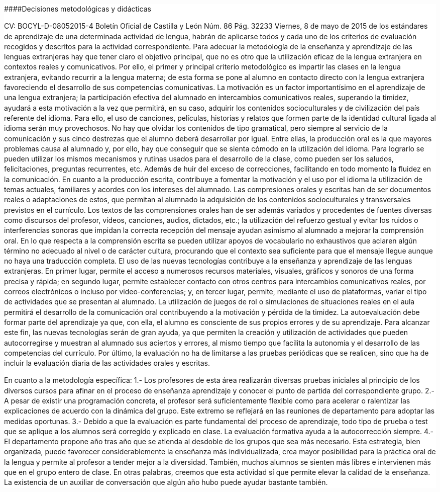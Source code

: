 
####Decisiones metodológicas y didácticas

CV: BOCYL-D-08052015-4 Boletín Oficial de Castilla y León Núm. 86 Pág. 32233 Viernes, 8 de mayo de 2015 de los estándares de aprendizaje de una determinada actividad de lengua, habrán de aplicarse todos y cada uno de los criterios de evaluación recogidos y descritos para la actividad correspondiente. Para adecuar la metodología de la enseñanza y aprendizaje de las lenguas extranjeras hay que tener claro el objetivo principal, que no es otro que la utilización eficaz de la lengua extranjera en contextos reales y comunicativos. Por ello, el primer y principal criterio metodológico es impartir las clases en la lengua extranjera, evitando recurrir a la lengua materna; de esta forma se pone al alumno en contacto directo con la lengua extranjera favoreciendo el desarrollo de sus competencias comunicativas. La motivación es un factor importantísimo en el aprendizaje de una lengua extranjera; la participación efectiva del alumnado en intercambios comunicativos reales, superando la timidez, ayudará a esta motivación a la vez que permitirá, en su caso, adquirir los contenidos socioculturales y de civilización del país referente del idioma. Para ello, el uso de canciones, películas, historias y relatos que formen parte de la identidad cultural ligada al idioma serán muy provechosos.
 No hay que olvidar los contenidos de tipo gramatical, pero siempre al servicio de la comunicación y sus cinco destrezas que el alumno deberá desarrollar por igual. Entre ellas, la producción oral es la que mayores problemas causa al alumnado y, por ello, hay que conseguir que se sienta cómodo en la utilización del idioma. Para lograrlo se pueden utilizar los mismos mecanismos y rutinas usados para el desarrollo de la clase, como pueden ser los saludos, felicitaciones, preguntas recurrentes, etc. Además de huir del exceso de correcciones, facilitando en todo momento la fluidez en la comunicación. 
En cuanto a la producción escrita, contribuye a fomentar la motivación y el uso por el idioma la utilización de temas actuales, familiares y acordes con los intereses del alumnado.
 Las compresiones orales y escritas han de ser documentos reales o adaptaciones de estos, que permitan al alumnado la adquisición de los contenidos socioculturales y transversales previstos en el currículo. Los textos de las comprensiones orales han de ser además variados y procedentes de fuentes diversas como discursos del profesor, vídeos, canciones, audios, dictados, etc.; la utilización del refuerzo gestual y evitar los ruidos o interferencias sonoras que impidan la correcta recepción del mensaje ayudan asimismo al alumnado a mejorar la comprensión oral.
 En lo que respecta a la comprensión escrita se pueden utilizar apoyos de vocabulario no exhaustivos que aclaren algún término no adecuado al nivel o de carácter cultura, procurando que el contexto sea suficiente para que el mensaje llegue aunque no haya una traducción completa. 
El uso de las nuevas tecnologías contribuye a la enseñanza y aprendizaje de las lenguas extranjeras. En primer lugar, permite el acceso a numerosos recursos materiales, visuales, gráficos y sonoros de una forma precisa y rápida; en segundo lugar, permite establecer contacto con otros centros para intercambios comunicativos reales, por correos electrónicos o incluso por video-conferencias; y, en tercer lugar, permite, mediante el uso de plataformas, variar el tipo de actividades que se presentan al alumnado. La utilización de juegos de rol o simulaciones de situaciones reales en el aula permitirá el desarrollo de la comunicación oral contribuyendo a la motivación y pérdida de la timidez.
 La autoevaluación debe formar parte del aprendizaje ya que, con ella, el alumno es consciente de sus propios errores y de su aprendizaje. Para alcanzar este fin, las nuevas tecnologías serán de gran ayuda, ya que permiten la creación y utilización de actividades que pueden autocorregirse y muestran al alumnado sus aciertos y errores, al mismo tiempo que facilita la autonomía y el desarrollo de las competencias del currículo. Por último, la evaluación no ha de limitarse a las pruebas periódicas que se realicen, sino que ha de incluir la evaluación diaria de las actividades orales y escritas. 

En cuanto a la metodología específica:
1.- Los profesores de esta área realizarán diversas pruebas iniciales al principio de los diversos cursos para afinar en el proceso de enseñanza aprendizaje y conocer el punto de partida del correspondiente grupo.
2.- A pesar de existir una programación concreta, el profesor será suficientemente flexible como para acelerar o ralentizar las explicaciones de acuerdo con la dinámica del grupo. Este extremo se reflejará en las reuniones de departamento para adoptar las medidas oportunas.
3.- Debido a que la evaluación es parte fundamental del proceso de aprendizaje, todo tipo de prueba o test que se aplique a los alumnos será corregido y explicado en clase. La evaluación formativa ayuda a la autocorrección siempre.
4.- El departamento propone año tras año que se atienda al desdoble de los grupos que sea más necesario. Esta estrategia, bien organizada, puede favorecer considerablemente la enseñanza más individualizada, crea mayor posibilidad para la práctica oral de la lengua y permite al profesor a tender mejor a la diversidad. También, muchos alumnos se sienten más libres e intervienen más que en el grupo entero de clase. En otras palabras, creemos que esta actividad sí que permite elevar la calidad de la enseñanza. La existencia de un auxiliar de conversación que algún año hubo puede ayudar bastante también. 